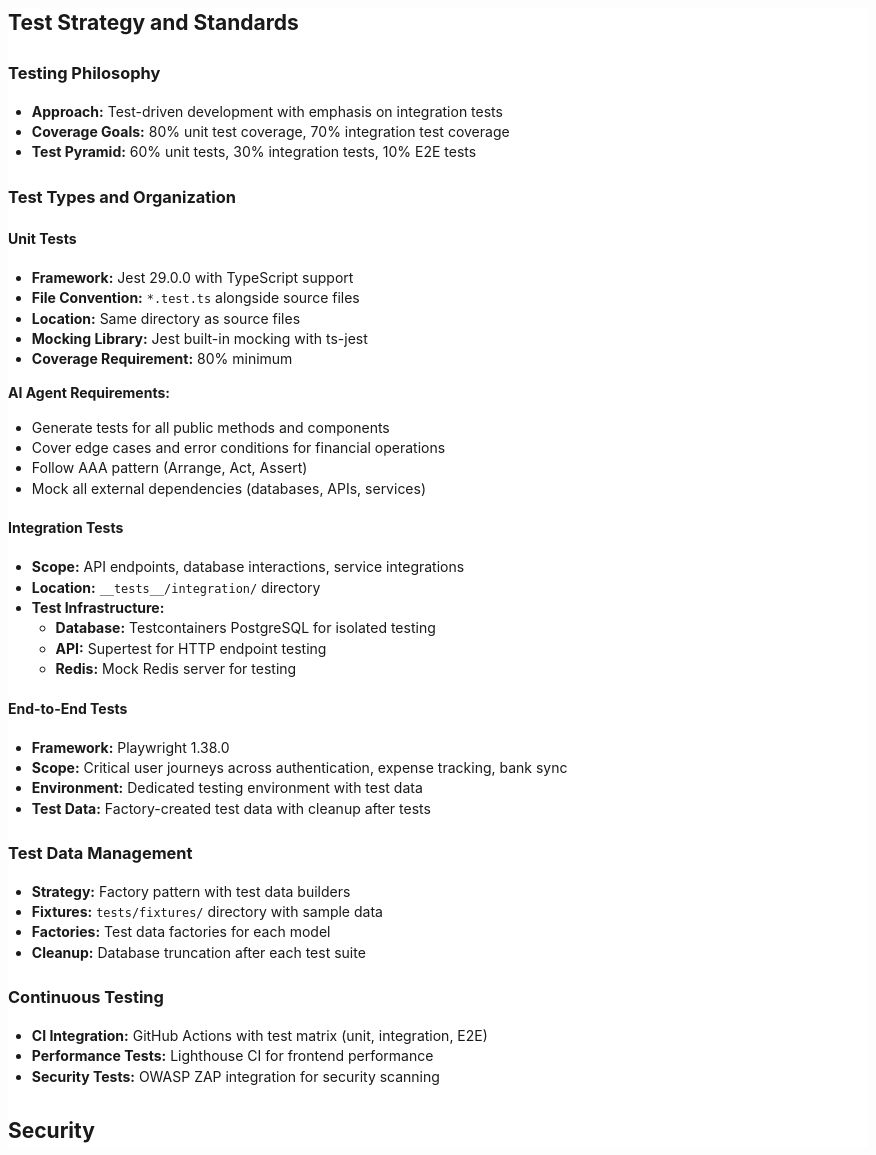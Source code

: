 ## Test Strategy and Standards

### Testing Philosophy
- **Approach:** Test-driven development with emphasis on integration tests
- **Coverage Goals:** 80% unit test coverage, 70% integration test coverage
- **Test Pyramid:** 60% unit tests, 30% integration tests, 10% E2E tests

### Test Types and Organization

#### Unit Tests
- **Framework:** Jest 29.0.0 with TypeScript support
- **File Convention:** `*.test.ts` alongside source files
- **Location:** Same directory as source files
- **Mocking Library:** Jest built-in mocking with ts-jest
- **Coverage Requirement:** 80% minimum

**AI Agent Requirements:**
- Generate tests for all public methods and components
- Cover edge cases and error conditions for financial operations
- Follow AAA pattern (Arrange, Act, Assert)
- Mock all external dependencies (databases, APIs, services)

#### Integration Tests
- **Scope:** API endpoints, database interactions, service integrations
- **Location:** `__tests__/integration/` directory
- **Test Infrastructure:**
  - **Database:** Testcontainers PostgreSQL for isolated testing
  - **API:** Supertest for HTTP endpoint testing
  - **Redis:** Mock Redis server for testing

#### End-to-End Tests
- **Framework:** Playwright 1.38.0
- **Scope:** Critical user journeys across authentication, expense tracking, bank sync
- **Environment:** Dedicated testing environment with test data
- **Test Data:** Factory-created test data with cleanup after tests

### Test Data Management
- **Strategy:** Factory pattern with test data builders
- **Fixtures:** `tests/fixtures/` directory with sample data
- **Factories:** Test data factories for each model
- **Cleanup:** Database truncation after each test suite

### Continuous Testing
- **CI Integration:** GitHub Actions with test matrix (unit, integration, E2E)
- **Performance Tests:** Lighthouse CI for frontend performance
- **Security Tests:** OWASP ZAP integration for security scanning

## Security
